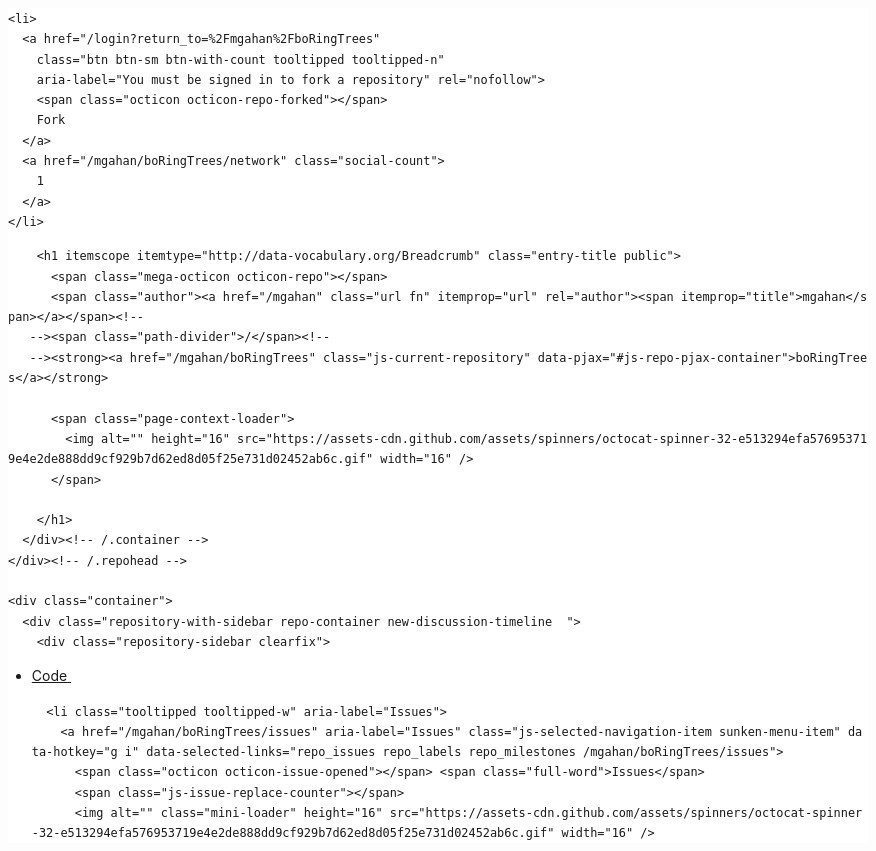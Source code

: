   </li>

    <li>
      <a href="/login?return_to=%2Fmgahan%2FboRingTrees"
        class="btn btn-sm btn-with-count tooltipped tooltipped-n"
        aria-label="You must be signed in to fork a repository" rel="nofollow">
        <span class="octicon octicon-repo-forked"></span>
        Fork
      </a>
      <a href="/mgahan/boRingTrees/network" class="social-count">
        1
      </a>
    </li>
</ul>

        <h1 itemscope itemtype="http://data-vocabulary.org/Breadcrumb" class="entry-title public">
          <span class="mega-octicon octicon-repo"></span>
          <span class="author"><a href="/mgahan" class="url fn" itemprop="url" rel="author"><span itemprop="title">mgahan</span></a></span><!--
       --><span class="path-divider">/</span><!--
       --><strong><a href="/mgahan/boRingTrees" class="js-current-repository" data-pjax="#js-repo-pjax-container">boRingTrees</a></strong>

          <span class="page-context-loader">
            <img alt="" height="16" src="https://assets-cdn.github.com/assets/spinners/octocat-spinner-32-e513294efa576953719e4e2de888dd9cf929b7d62ed8d05f25e731d02452ab6c.gif" width="16" />
          </span>

        </h1>
      </div><!-- /.container -->
    </div><!-- /.repohead -->

    <div class="container">
      <div class="repository-with-sidebar repo-container new-discussion-timeline  ">
        <div class="repository-sidebar clearfix">
            
<nav class="sunken-menu repo-nav js-repo-nav js-sidenav-container-pjax js-octicon-loaders"
     role="navigation"
     data-pjax="#js-repo-pjax-container"
     data-issue-count-url="/mgahan/boRingTrees/issues/counts">
  <ul class="sunken-menu-group">
    <li class="tooltipped tooltipped-w" aria-label="Code">
      <a href="/mgahan/boRingTrees" aria-label="Code" class="selected js-selected-navigation-item sunken-menu-item" data-hotkey="g c" data-selected-links="repo_source repo_downloads repo_commits repo_releases repo_tags repo_branches /mgahan/boRingTrees">
        <span class="octicon octicon-code"></span> <span class="full-word">Code</span>
        <img alt="" class="mini-loader" height="16" src="https://assets-cdn.github.com/assets/spinners/octocat-spinner-32-e513294efa576953719e4e2de888dd9cf929b7d62ed8d05f25e731d02452ab6c.gif" width="16" />
</a>    </li>

      <li class="tooltipped tooltipped-w" aria-label="Issues">
        <a href="/mgahan/boRingTrees/issues" aria-label="Issues" class="js-selected-navigation-item sunken-menu-item" data-hotkey="g i" data-selected-links="repo_issues repo_labels repo_milestones /mgahan/boRingTrees/issues">
          <span class="octicon octicon-issue-opened"></span> <span class="full-word">Issues</span>
          <span class="js-issue-replace-counter"></span>
          <img alt="" class="mini-loader" height="16" src="https://assets-cdn.github.com/assets/spinners/octocat-spinner-32-e513294efa576953719e4e2de888dd9cf929b7d62ed8d05f25e731d02452ab6c.gif" width="16" />
</a>      </li>
